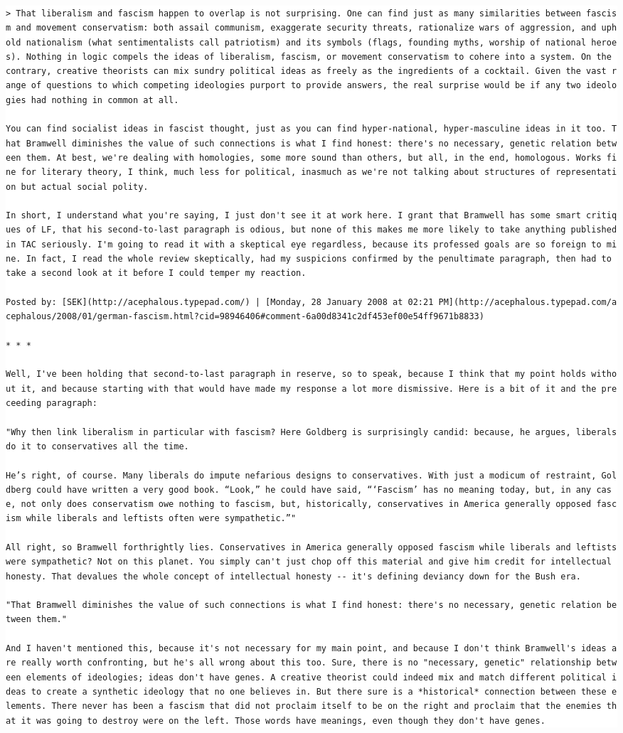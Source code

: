 ~~~Scrumptious, I didn't just say "a thousand times no" and nothing else, I gave my reasons why I thought that the review was bad. ~~~
> That liberalism and fascism happen to overlap is not surprising. One can find just as many similarities between fascism and movement conservatism: both assail communism, exaggerate security threats, rationalize wars of aggression, and uphold nationalism (what sentimentalists call patriotism) and its symbols (flags, founding myths, worship of national heroes). Nothing in logic compels the ideas of liberalism, fascism, or movement conservatism to cohere into a system. On the contrary, creative theorists can mix sundry political ideas as freely as the ingredients of a cocktail. Given the vast range of questions to which competing ideologies purport to provide answers, the real surprise would be if any two ideologies had nothing in common at all.

You can find socialist ideas in fascist thought, just as you can find hyper-national, hyper-masculine ideas in it too. That Bramwell diminishes the value of such connections is what I find honest: there's no necessary, genetic relation between them. At best, we're dealing with homologies, some more sound than others, but all, in the end, homologous. Works fine for literary theory, I think, much less for political, inasmuch as we're not talking about structures of representation but actual social polity.

In short, I understand what you're saying, I just don't see it at work here. I grant that Bramwell has some smart critiques of LF, that his second-to-last paragraph is odious, but none of this makes me more likely to take anything published in TAC seriously. I'm going to read it with a skeptical eye regardless, because its professed goals are so foreign to mine. In fact, I read the whole review skeptically, had my suspicions confirmed by the penultimate paragraph, then had to take a second look at it before I could temper my reaction.

Posted by: [SEK](http://acephalous.typepad.com/) | [Monday, 28 January 2008 at 02:21 PM](http://acephalous.typepad.com/acephalous/2008/01/german-fascism.html?cid=98946406#comment-6a00d8341c2df453ef00e54ff9671b8833)

* * *

Well, I've been holding that second-to-last paragraph in reserve, so to speak, because I think that my point holds without it, and because starting with that would have made my response a lot more dismissive. Here is a bit of it and the preceeding paragraph:

"Why then link liberalism in particular with fascism? Here Goldberg is surprisingly candid: because, he argues, liberals do it to conservatives all the time.

He’s right, of course. Many liberals do impute nefarious designs to conservatives. With just a modicum of restraint, Goldberg could have written a very good book. “Look,” he could have said, “‘Fascism’ has no meaning today, but, in any case, not only does conservatism owe nothing to fascism, but, historically, conservatives in America generally opposed fascism while liberals and leftists often were sympathetic.”"

All right, so Bramwell forthrightly lies. Conservatives in America generally opposed fascism while liberals and leftists were sympathetic? Not on this planet. You simply can't just chop off this material and give him credit for intellectual honesty. That devalues the whole concept of intellectual honesty -- it's defining deviancy down for the Bush era.

"That Bramwell diminishes the value of such connections is what I find honest: there's no necessary, genetic relation between them."

And I haven't mentioned this, because it's not necessary for my main point, and because I don't think Bramwell's ideas are really worth confronting, but he's all wrong about this too. Sure, there is no "necessary, genetic" relationship between elements of ideologies; ideas don't have genes. A creative theorist could indeed mix and match different political ideas to create a synthetic ideology that no one believes in. But there sure is a *historical* connection between these elements. There never has been a fascism that did not proclaim itself to be on the right and proclaim that the enemies that it was going to destroy were on the left. Those words have meanings, even though they don't have genes.

~~~